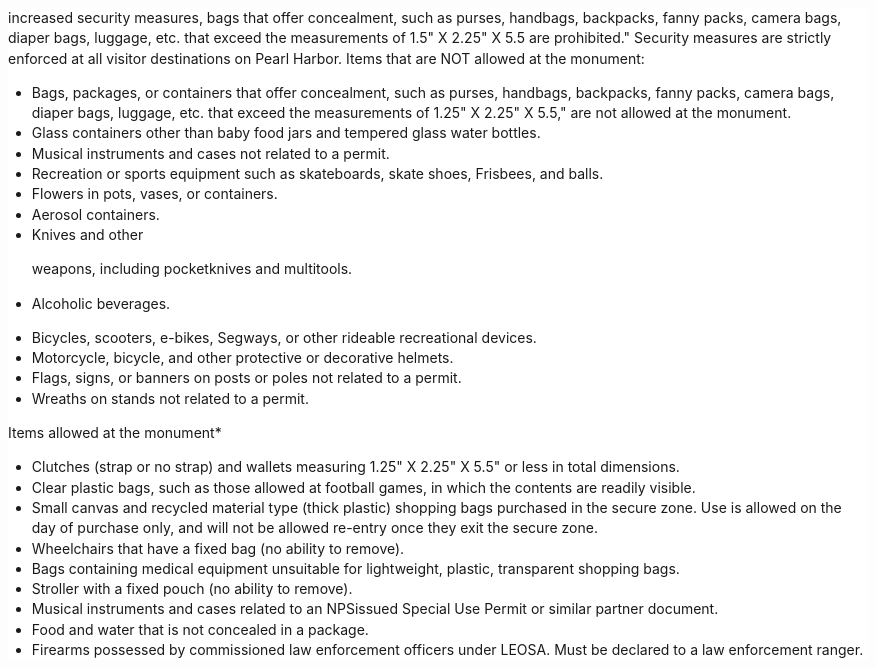 increased security measures, bags that offer
concealment, such as purses, handbags,
backpacks, fanny packs, camera bags, diaper
bags, luggage, etc. that exceed the
measurements of 1.5" X 2.25" X 5.5 are
prohibited." Security measures are strictly
enforced at all visitor destinations on Pearl
Harbor.
Items that are NOT allowed at the
monument: <ul type="disc"> <li>Bags,
packages, or containers that offer
concealment, such as purses, handbags,
backpacks, fanny packs, camera bags, diaper
bags, luggage, etc. that exceed the
measurements of 1.25" X 2.25" X 5.5," are not
allowed at the monument. </li> <li>Glass
containers other than baby food jars and
tempered glass water bottles. </li> <li>
Musical instruments and cases not related to a
permit. </li> <li>Recreation or sports
equipment such as skateboards, skate shoes,
Frisbees, and balls. </li> <li>Flowers in pots,
vases, or containers. </li> <li>Aerosol
containers. </li> <li>Knives and other

weapons, including pocketknives and
multitools. </li> <li>Alcoholic beverages.
</li> <li>Bicycles, scooters, e-bikes, Segways,
or other rideable recreational devices. </li>
<li>Motorcycle, bicycle, and other protective
or decorative helmets. </li> <li>Flags, signs,
or banners on posts or poles not related to a
permit. </li> <li>Wreaths on stands not
related to a permit.</li> </ul>
Items allowed at the monument* <ul
type="disc"> <li>Clutches (strap or no strap)
and wallets measuring 1.25" X 2.25" X 5.5" or
less in total dimensions. </li> <li>Clear
plastic bags, such as those allowed at football
games, in which the contents are readily
visible. </li> <li>Small canvas and recycled
material type (thick plastic) shopping bags
purchased in the secure zone. Use is allowed
on the day of purchase only, and will not be
allowed re-entry once they exit the secure
zone. </li> <li>Wheelchairs that have a fixed
bag (no ability to remove). </li> <li>Bags
containing medical equipment unsuitable for
lightweight, plastic, transparent shopping
bags. </li> <li>Stroller with a fixed pouch
(no ability to remove). </li> <li>Musical
instruments and cases related to an NPSissued Special Use Permit or similar partner
document. </li> <li>Food and water that is
not concealed in a package. </li> <li>
Firearms possessed by commissioned law
enforcement officers under LEOSA. Must be
declared to a law enforcement ranger.</li>
</ul>
